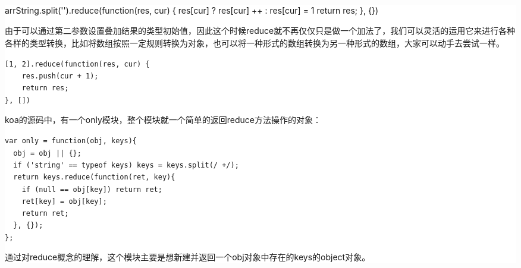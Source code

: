 arrString.split(<span class="hljs-string">''</span>).reduce(<span class="hljs-function"><span class="hljs-keyword">function</span><span class="hljs-params">(res, cur)</span> </span>{
    res[cur] ? res[cur] ++ : res[cur] = <span class="hljs-number">1</span>
    <span class="hljs-keyword">return</span> res;
}, {})
</code></pre>
<p>由于可以通过第二参数设置叠加结果的类型初始值，因此这个时候reduce就不再仅仅只是做一个加法了，我们可以灵活的运用它来进行各种各样的类型转换，比如将数组按照一定规则转换为对象，也可以将一种形式的数组转换为另一种形式的数组，大家可以动手去尝试一样。</p>
<div class="widget-codetool" style="display:none;">
      <div class="widget-codetool--inner">
      <span class="selectCode code-tool" data-toggle="tooltip" data-placement="top" title="" data-original-title="全选"></span>
      <span type="button" class="copyCode code-tool" data-toggle="tooltip" data-placement="top" data-clipboard-text="[1, 2].reduce(function(res, cur) { 
    res.push(cur + 1); 
    return res; 
}, [])
" title="" data-original-title="复制"></span>
      <span type="button" class="saveToNote code-tool" data-toggle="tooltip" data-placement="top" title="" data-original-title="放进笔记"></span>
      </div>
      </div><pre class="hljs actionscript"><code>[<span class="hljs-number">1</span>, <span class="hljs-number">2</span>].reduce(<span class="hljs-function"><span class="hljs-keyword">function</span><span class="hljs-params">(res, cur)</span> </span>{ 
    res.push(cur + <span class="hljs-number">1</span>); 
    <span class="hljs-keyword">return</span> res; 
}, [])
</code></pre>
<p>koa的源码中，有一个only模块，整个模块就一个简单的返回reduce方法操作的对象：</p>
<div class="widget-codetool" style="display:none;">
      <div class="widget-codetool--inner">
      <span class="selectCode code-tool" data-toggle="tooltip" data-placement="top" title="" data-original-title="全选"></span>
      <span type="button" class="copyCode code-tool" data-toggle="tooltip" data-placement="top" data-clipboard-text="var only = function(obj, keys){
  obj = obj || {};
  if ('string' == typeof keys) keys = keys.split(/ +/);
  return keys.reduce(function(ret, key){
    if (null == obj[key]) return ret;
    ret[key] = obj[key];
    return ret;
  }, {});
};" title="" data-original-title="复制"></span>
      <span type="button" class="saveToNote code-tool" data-toggle="tooltip" data-placement="top" title="" data-original-title="放进笔记"></span>
      </div>
      </div><pre class="hljs javascript"><code><span class="hljs-keyword">var</span> only = <span class="hljs-function"><span class="hljs-keyword">function</span>(<span class="hljs-params">obj, keys</span>)</span>{
  obj = obj || {};
  <span class="hljs-keyword">if</span> (<span class="hljs-string">'string'</span> == <span class="hljs-keyword">typeof</span> keys) keys = keys.split(<span class="hljs-regexp">/ +/</span>);
  <span class="hljs-keyword">return</span> keys.reduce(<span class="hljs-function"><span class="hljs-keyword">function</span>(<span class="hljs-params">ret, key</span>)</span>{
    <span class="hljs-keyword">if</span> (<span class="hljs-literal">null</span> == obj[key]) <span class="hljs-keyword">return</span> ret;
    ret[key] = obj[key];
    <span class="hljs-keyword">return</span> ret;
  }, {});
};</code></pre>
<p>通过对reduce概念的理解，这个模块主要是想新建并返回一个obj对象中存在的keys的object对象。</p>
<div class="widget-codetool" style="display:none;">
      <div class="widget-codetool--inner">